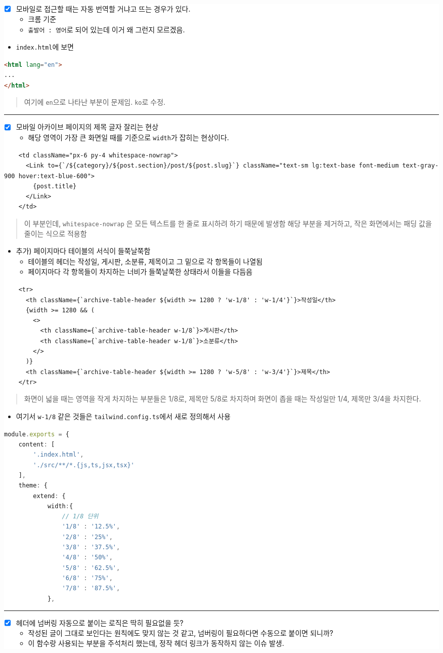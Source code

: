 - [x] 모바일로 접근할 때는 자동 번역할 거냐고 뜨는 경우가 있다.
	- 크롬 기준
	- `출발어 : 영어`로 되어 있는데 이거 왜 그런지 모르겠음.
- `index.html`에 보면
```html
<html lang="en"> 
...
</html>
```
> 여기에 `en`으로 나타난 부분이 문제임. `ko`로 수정.
---
- [x] 모바일 아카이브 페이지의 제목 글자 잘리는 현상
	- 해당 영역이 가장 큰 화면일 때를 기준으로 `width`가 잡히는 현상이다. 
```tsx
	<td className="px-6 py-4 whitespace-nowrap">
	  <Link to={`/${category}/${post.section}/post/${post.slug}`} className="text-sm lg:text-base font-medium text-gray-900 hover:text-blue-600">
		{post.title}
	  </Link>
	</td>
```
> 이 부분인데, `whitespace-nowrap` 은 모든 텍스트를 한 줄로 표시하려 하기 때문에 발생함
> 해당 부분을 제거하고, 작은 화면에서는 패딩 값을 줄이는 식으로 적용함

- 추가) 페이지마다 테이블의 서식이 들쭉날쭉함
	- 테이블의 헤더는 작성일, 게시판, 소분류, 제목이고 그 밑으로 각 항목들이 나열됨
	- 페이지마다 각 항목들이 차지하는 너비가 들쭉날쭉한 상태라서 이들을 다듬음
```tsx
	<tr>
	  <th className={`archive-table-header ${width >= 1280 ? 'w-1/8' : 'w-1/4'}`}>작성일</th>
	  {width >= 1280 && (
		<>
		  <th className={`archive-table-header w-1/8`}>게시판</th>
		  <th className={`archive-table-header w-1/8`}>소분류</th>
		</>
	  )}
	  <th className={`archive-table-header ${width >= 1280 ? 'w-5/8' : 'w-3/4'}`}>제목</th>
	</tr>
```
> 화면이 넓을 때는 영역을 작게 차지하는 부분들은 1/8로, 제목만 5/8로 차지하며
> 화면이 좁을 때는 작성일만 1/4, 제목만 3/4을 차지한다.
- 여기서 `w-1/8` 같은 것들은 `tailwind.config.ts`에서 새로 정의해서 사용
```ts
module.exports = {
    content: [
        '.index.html',
        './src/**/*.{js,ts,jsx,tsx}'
    ],
    theme: {
        extend: {
            width:{
                // 1/8 단위
                '1/8' : '12.5%',
                '2/8' : '25%',
                '3/8' : '37.5%',
                '4/8' : '50%',
                '5/8' : '62.5%',
                '6/8' : '75%',
                '7/8' : '87.5%',
            },
```
---
- [x] 헤더에 넘버링 자동으로 붙이는 로직은 딱히 필요없을 듯?
	- 작성된 글이 그대로 보인다는 원칙에도 맞지 않는 것 같고, 넘버링이 필요하다면 수동으로 붙이면 되니까?
	- 이 함수랑 사용되는 부분을 주석처리 했는데, 정작 헤더 링크가 동작하지 않는 이슈 발생.